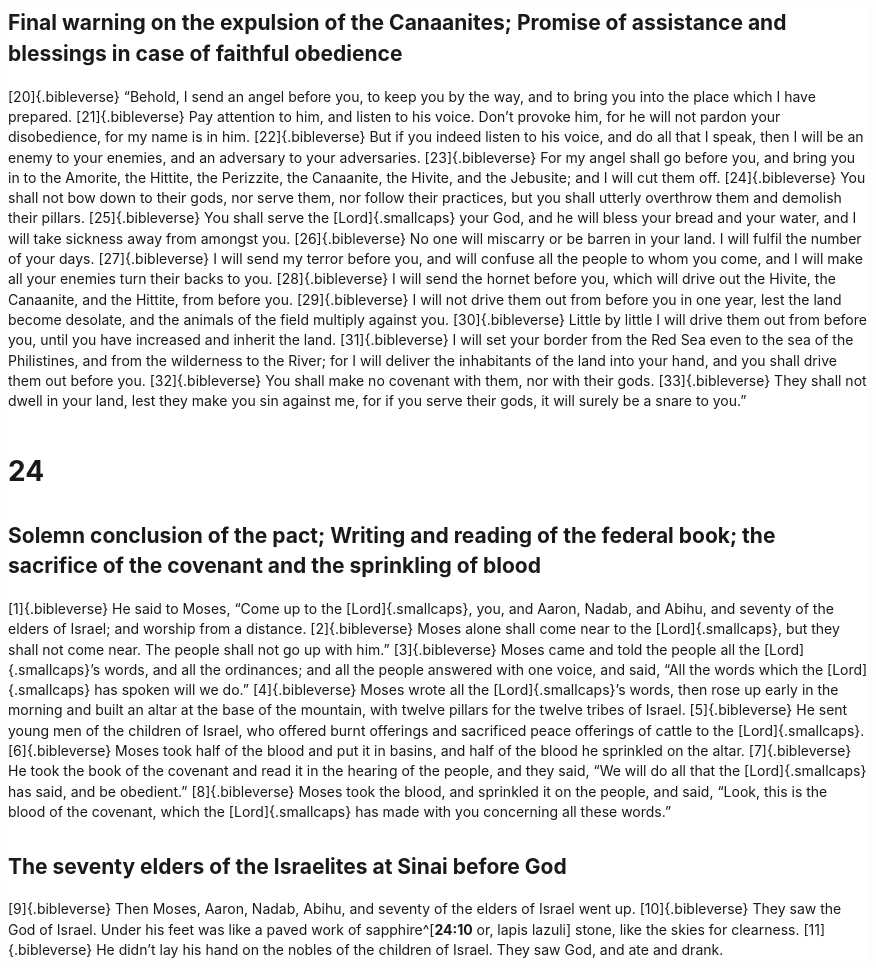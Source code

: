 ## Final warning on the expulsion of the Canaanites; Promise of assistance and blessings in case of faithful obedience
[20]{.bibleverse} “Behold, I send an angel before you, to keep you by the way, and to bring you into the place which I have prepared. [21]{.bibleverse} Pay attention to him, and listen to his voice. Don’t provoke him, for he will not pardon your disobedience, for my name is in him. [22]{.bibleverse} But if you indeed listen to his voice, and do all that I speak, then I will be an enemy to your enemies, and an adversary to your adversaries. [23]{.bibleverse} For my angel shall go before you, and bring you in to the Amorite, the Hittite, the Perizzite, the Canaanite, the Hivite, and the Jebusite; and I will cut them off. [24]{.bibleverse} You shall not bow down to their gods, nor serve them, nor follow their practices, but you shall utterly overthrow them and demolish their pillars. [25]{.bibleverse} You shall serve the [Lord]{.smallcaps} your God, and he will bless your bread and your water, and I will take sickness away from amongst you. [26]{.bibleverse} No one will miscarry or be barren in your land. I will fulfil the number of your days. [27]{.bibleverse} I will send my terror before you, and will confuse all the people to whom you come, and I will make all your enemies turn their backs to you. [28]{.bibleverse} I will send the hornet before you, which will drive out the Hivite, the Canaanite, and the Hittite, from before you. [29]{.bibleverse} I will not drive them out from before you in one year, lest the land become desolate, and the animals of the field multiply against you. [30]{.bibleverse} Little by little I will drive them out from before you, until you have increased and inherit the land. [31]{.bibleverse} I will set your border from the Red Sea even to the sea of the Philistines, and from the wilderness to the River; for I will deliver the inhabitants of the land into your hand, and you shall drive them out before you. [32]{.bibleverse} You shall make no covenant with them, nor with their gods. [33]{.bibleverse} They shall not dwell in your land, lest they make you sin against me, for if you serve their gods, it will surely be a snare to you.” 

# 24 
## Solemn conclusion of the pact; Writing and reading of the federal book; the sacrifice of the covenant and the sprinkling of blood
[1]{.bibleverse} He said to Moses, “Come up to the [Lord]{.smallcaps}, you, and Aaron, Nadab, and Abihu, and seventy of the elders of Israel; and worship from a distance. [2]{.bibleverse} Moses alone shall come near to the [Lord]{.smallcaps}, but they shall not come near. The people shall not go up with him.” [3]{.bibleverse} Moses came and told the people all the [Lord]{.smallcaps}’s words, and all the ordinances; and all the people answered with one voice, and said, “All the words which the [Lord]{.smallcaps} has spoken will we do.” [4]{.bibleverse} Moses wrote all the [Lord]{.smallcaps}’s words, then rose up early in the morning and built an altar at the base of the mountain, with twelve pillars for the twelve tribes of Israel. [5]{.bibleverse} He sent young men of the children of Israel, who offered burnt offerings and sacrificed peace offerings of cattle to the [Lord]{.smallcaps}. [6]{.bibleverse} Moses took half of the blood and put it in basins, and half of the blood he sprinkled on the altar. [7]{.bibleverse} He took the book of the covenant and read it in the hearing of the people, and they said, “We will do all that the [Lord]{.smallcaps} has said, and be obedient.” [8]{.bibleverse} Moses took the blood, and sprinkled it on the people, and said, “Look, this is the blood of the covenant, which the [Lord]{.smallcaps} has made with you concerning all these words.”

## The seventy elders of the Israelites at Sinai before God
[9]{.bibleverse} Then Moses, Aaron, Nadab, Abihu, and seventy of the elders of Israel went up. [10]{.bibleverse} They saw the God of Israel. Under his feet was like a paved work of sapphire^[**24:10** or, lapis lazuli] stone, like the skies for clearness. [11]{.bibleverse} He didn’t lay his hand on the nobles of the children of Israel. They saw God, and ate and drank.
